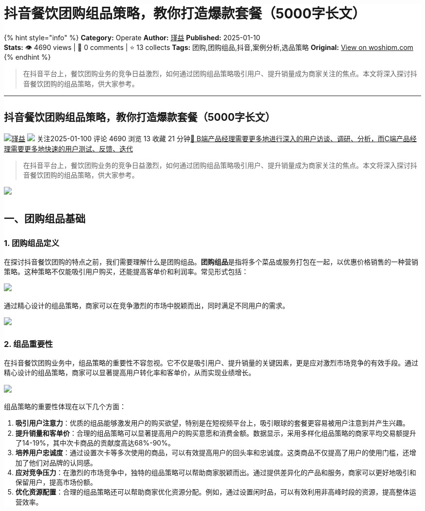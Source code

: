 # 抖音餐饮团购组品策略，教你打造爆款套餐（5000字长文）
{% hint style="info" %}
**Category:** Operate
**Author:** [瑾益](https://www.woshipm.com/u/1281237)
**Published:** 2025-01-10  
**Stats:** 👁️ 4690 views | 💬 0 comments | ⭐ 13 collects
**Tags:** 团购,团购组品,抖音,案例分析,选品策略
**Original:** [View on woshipm.com](https://www.woshipm.com/operate/6168962.html)
{% endhint %}
> 在抖音平台上，餐饮团购业务的竞争日益激烈，如何通过团购组品策略吸引用户、提升销量成为商家关注的焦点。本文将深入探讨抖音餐饮团购的组品策略，供大家参考。

---

## 抖音餐饮团购组品策略，教你打造爆款套餐（5000字长文）

[![](https://static.woshipm.com/ttw_avatar_20241222114222_6906.png?imageView2/1/w/72/h/72/q/100)](https://www.woshipm.com/u/1281237)[瑾益](https://www.woshipm.com/u/1281237) ![](https://static.woshipm.com/tag/1101_1@2x.png) 关注2025-01-100 评论 4690 浏览 13 收藏 21 分钟[🔗 B端产品经理需要更多地进行深入的用户访谈、调研、分析，而C端产品经理需要更多地快速的用户测试、反馈、迭代](https://ke.qidianla.com/courses/bcpm)

> 在抖音平台上，餐饮团购业务的竞争日益激烈，如何通过团购组品策略吸引用户、提升销量成为商家关注的焦点。本文将深入探讨抖音餐饮团购的组品策略，供大家参考。

![](https://image.woshipm.com/2023/04/17/89803f0e-dcf5-11ed-a8f2-00163e0b5ff3.png)

## 一、团购组品基础

### 1\. 团购组品定义

在探讨抖音餐饮团购的特点之前，我们需要理解什么是团购组品。**团购组品**是指将多个菜品或服务打包在一起，以优惠价格销售的一种营销策略。这种策略不仅能吸引用户购买，还能提高客单价和利润率。常见形式包括：

![](https://image.woshipm.com/wp-files/2025/01/SPxkA4BLCUoIBYn5uuo2.png)

通过精心设计的组品策略，商家可以在竞争激烈的市场中脱颖而出，同时满足不同用户的需求。

![](https://image.woshipm.com/wp-files/2025/01/yolwsjt4w0vqVXj3YlOw.png)

### 2\. 组品重要性

在抖音餐饮团购业务中，组品策略的重要性不容忽视。它不仅是吸引用户、提升销量的关键因素，更是应对激烈市场竞争的有效手段。通过精心设计的组品策略，商家可以显著提高用户转化率和客单价，从而实现业绩增长。

![](https://image.woshipm.com/wp-files/2025/01/iC1jsBvua1mQMqL6SFA8.png)

组品策略的重要性体现在以下几个方面：

1.  **吸引用户注意力**：优质的组品能够激发用户的购买欲望，特别是在短视频平台上，吸引眼球的套餐更容易被用户注意到并产生兴趣。
2.  **提升销量和客单价**：合理的组品策略可以显著提高用户的购买意愿和消费金额。数据显示，采用多样化组品策略的商家平均交易额提升了14-19%，其中次卡商品的贡献度高达68%-90%。
3.  **培养用户忠诚度**：通过设置次卡等多次使用的商品，可以有效提高用户的回头率和忠诚度。这类商品不仅提高了用户的使用门槛，还增加了他们对品牌的认同感。
4.  **应对竞争压力**：在激烈的市场竞争中，独特的组品策略可以帮助商家脱颖而出。通过提供差异化的产品和服务，商家可以更好地吸引和保留用户，提高市场份额。
5.  **优化资源配置**：合理的组品策略还可以帮助商家优化资源分配。例如，通过设置闲时品，可以有效利用非高峰时段的资源，提高整体运营效率。
